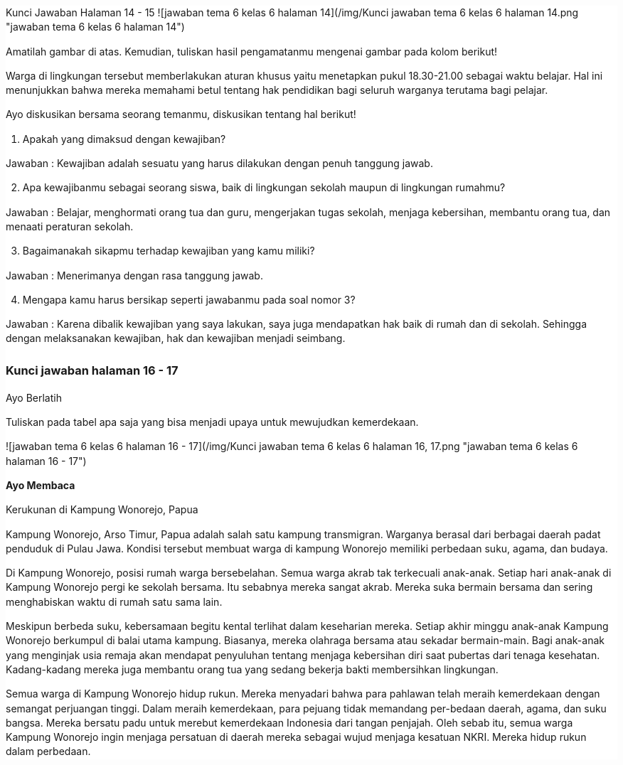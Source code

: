  Kunci Jawaban Halaman 14 - 15 
![jawaban tema 6 kelas 6 halaman 14](/img/Kunci jawaban tema 6 kelas 6 halaman 14.png "jawaban tema 6 kelas 6 halaman 14")

Amatilah gambar di atas. Kemudian, tuliskan hasil pengamatanmu mengenai gambar pada kolom berikut!

Warga di lingkungan tersebut memberlakukan aturan khusus yaitu menetapkan pukul 18.30-21.00 sebagai waktu belajar. Hal ini menunjukkan bahwa mereka memahami betul tentang hak pendidikan bagi seluruh warganya terutama bagi pelajar.

Ayo diskusikan bersama seorang temanmu, diskusikan tentang hal berikut!

1) Apakah yang dimaksud dengan kewajiban?

Jawaban : Kewajiban adalah sesuatu yang harus dilakukan dengan penuh tanggung jawab.

2) Apa kewajibanmu sebagai seorang siswa, baik di lingkungan sekolah maupun di lingkungan rumahmu?

Jawaban : Belajar, menghormati orang tua dan guru, mengerjakan tugas sekolah, menjaga kebersihan, membantu orang tua, dan menaati peraturan sekolah.

3) Bagaimanakah sikapmu terhadap kewajiban yang kamu miliki?

Jawaban : Menerimanya dengan rasa tanggung jawab.

4) Mengapa kamu harus bersikap seperti jawabanmu pada soal nomor 3?

Jawaban : Karena dibalik kewajiban yang saya lakukan, saya juga mendapatkan hak baik di rumah dan di sekolah. Sehingga dengan melaksanakan kewajiban, hak dan kewajiban menjadi seimbang.

### Kunci jawaban halaman 16 - 17 

Ayo Berlatih

Tuliskan pada tabel apa saja yang bisa menjadi upaya untuk mewujudkan kemerdekaan.

![jawaban tema 6 kelas 6 halaman 16 - 17](/img/Kunci jawaban tema 6 kelas 6 halaman 16, 17.png "jawaban tema 6 kelas 6 halaman 16 - 17")

**Ayo Membaca**

Kerukunan di Kampung Wonorejo, Papua

Kampung Wonorejo, Arso Timur, Papua adalah salah satu kampung transmigran. Warganya berasal dari berbagai daerah padat penduduk di Pulau Jawa. Kondisi tersebut membuat warga di kampung Wonorejo memiliki perbedaan suku, agama, dan budaya.

Di Kampung Wonorejo, posisi rumah warga bersebelahan. Semua warga akrab tak terkecuali anak-anak. Setiap hari anak-anak di Kampung Wonorejo pergi ke sekolah bersama. Itu sebabnya mereka sangat akrab. Mereka suka bermain bersama dan sering menghabiskan waktu di rumah satu sama lain.

Meskipun berbeda suku, kebersamaan begitu kental terlihat dalam keseharian mereka. Setiap akhir minggu anak-anak Kampung Wonorejo berkumpul di balai utama kampung. Biasanya, mereka olahraga bersama atau sekadar bermain-main. Bagi anak-anak yang menginjak usia remaja akan mendapat penyuluhan tentang menjaga kebersihan diri saat pubertas dari tenaga kesehatan. Kadang-kadang mereka juga membantu orang tua yang sedang bekerja bakti membersihkan lingkungan.

Semua warga di Kampung Wonorejo hidup rukun. Mereka menyadari bahwa para pahlawan telah meraih kemerdekaan dengan semangat perjuangan tinggi. Dalam meraih kemerdekaan, para pejuang tidak memandang per-bedaan daerah, agama, dan suku bangsa. Mereka bersatu padu untuk merebut kemerdekaan Indonesia dari tangan penjajah. Oleh sebab itu, semua warga Kampung Wonorejo ingin menjaga persatuan di daerah mereka sebagai wujud menjaga kesatuan NKRI. Mereka hidup rukun dalam perbedaan.
